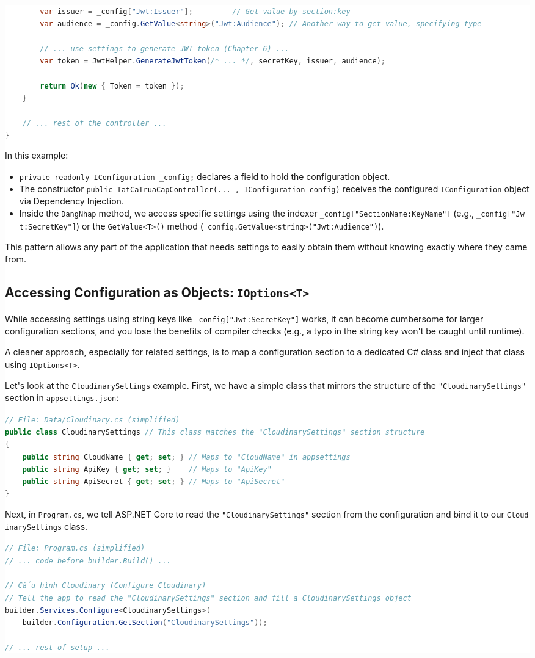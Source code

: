 ```csharp
        var issuer = _config["Jwt:Issuer"];         // Get value by section:key
        var audience = _config.GetValue<string>("Jwt:Audience"); // Another way to get value, specifying type

        // ... use settings to generate JWT token (Chapter 6) ...
        var token = JwtHelper.GenerateJwtToken(/* ... */, secretKey, issuer, audience);

        return Ok(new { Token = token });
    }

    // ... rest of the controller ...
}
```

In this example:
*   `private readonly IConfiguration _config;` declares a field to hold the configuration object.
*   The constructor `public TatCaTruaCapController(... , IConfiguration config)` receives the configured `IConfiguration` object via Dependency Injection.
*   Inside the `DangNhap` method, we access specific settings using the indexer `_config["SectionName:KeyName"]` (e.g., `_config["Jwt:SecretKey"]`) or the `GetValue<T>()` method (`_config.GetValue<string>("Jwt:Audience")`).

This pattern allows any part of the application that needs settings to easily obtain them without knowing exactly where they came from.

## Accessing Configuration as Objects: `IOptions<T>`

While accessing settings using string keys like `_config["Jwt:SecretKey"]` works, it can become cumbersome for larger configuration sections, and you lose the benefits of compiler checks (e.g., a typo in the string key won't be caught until runtime).

A cleaner approach, especially for related settings, is to map a configuration section to a dedicated C# class and inject that class using `IOptions<T>`.

Let's look at the `CloudinarySettings` example. First, we have a simple class that mirrors the structure of the `"CloudinarySettings"` section in `appsettings.json`:

```csharp
// File: Data/Cloudinary.cs (simplified)
public class CloudinarySettings // This class matches the "CloudinarySettings" section structure
{
    public string CloudName { get; set; } // Maps to "CloudName" in appsettings
    public string ApiKey { get; set; }    // Maps to "ApiKey"
    public string ApiSecret { get; set; } // Maps to "ApiSecret"
}
```

Next, in `Program.cs`, we tell ASP.NET Core to read the `"CloudinarySettings"` section from the configuration and bind it to our `CloudinarySettings` class.

```csharp
// File: Program.cs (simplified)
// ... code before builder.Build() ...

// Cấu hình Cloudinary (Configure Cloudinary)
// Tell the app to read the "CloudinarySettings" section and fill a CloudinarySettings object
builder.Services.Configure<CloudinarySettings>(
    builder.Configuration.GetSection("CloudinarySettings"));

// ... rest of setup ...
```
